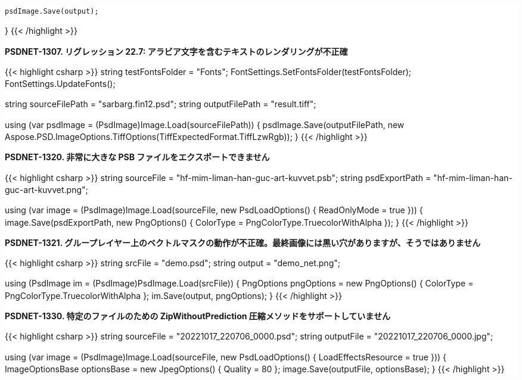     psdImage.Save(output);
}
{{< /highlight >}}

**PSDNET-1307. リグレッション 22.7: アラビア文字を含むテキストのレンダリングが不正確**

{{< highlight csharp >}}
string testFontsFolder = "Fonts";
FontSettings.SetFontsFolder(testFontsFolder);
FontSettings.UpdateFonts();

string sourceFilePath = "sarbarg.fin12.psd";
string outputFilePath = "result.tiff";

using (var psdImage = (PsdImage)Image.Load(sourceFilePath))
{
    psdImage.Save(outputFilePath, new Aspose.PSD.ImageOptions.TiffOptions(TiffExpectedFormat.TiffLzwRgb));
}
{{< /highlight >}}

**PSDNET-1320. 非常に大きな PSB ファイルをエクスポートできません**

{{< highlight csharp >}}
string sourceFile = "hf-mim-liman-han-guc-art-kuvvet.psb";
string psdExportPath = "hf-mim-liman-han-guc-art-kuvvet.png";

using (var image = (PsdImage)Image.Load(sourceFile, new PsdLoadOptions() { ReadOnlyMode = true }))
{
    image.Save(psdExportPath, new PngOptions() { ColorType =  PngColorType.TruecolorWithAlpha });
}
{{< /highlight >}}

**PSDNET-1321. グループレイヤー上のベクトルマスクの動作が不正確。最終画像には黒い穴がありますが、そうではありません**

{{< highlight csharp >}}
string srcFile = "demo.psd";
string output = "demo_net.png";

using (PsdImage im = (PsdImage)PsdImage.Load(srcFile))
{
    PngOptions pngOptions = new PngOptions() { ColorType = PngColorType.TruecolorWithAlpha };
    im.Save(output, pngOptions);
}
{{< /highlight >}}

**PSDNET-1330. 特定のファイルのための ZipWithoutPrediction 圧縮メソッドをサポートしていません**

{{< highlight csharp >}}
string sourceFile = "20221017_220706_0000.psd";
string outputFile = "20221017_220706_0000.jpg";

using (var image = (PsdImage)Image.Load(sourceFile, new PsdLoadOptions() { LoadEffectsResource = true }))
{
    ImageOptionsBase optionsBase = new JpegOptions() { Quality = 80 };
    image.Save(outputFile, optionsBase);
}
{{< /highlight >}}

